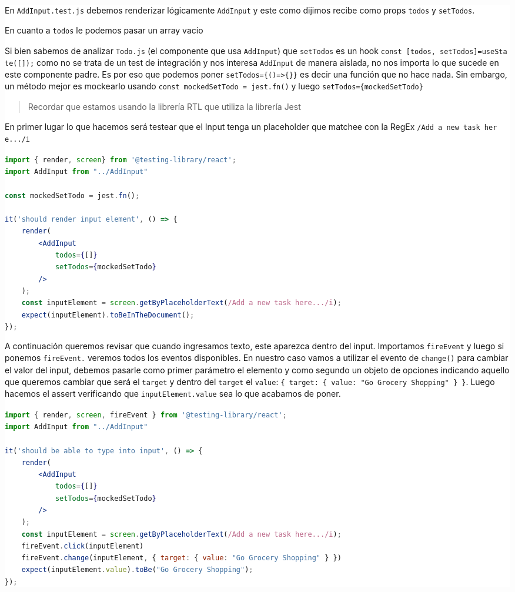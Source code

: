 En `AddInput.test.js` debemos renderizar lógicamente `AddInput` y este como dijimos recibe como props `todos` y `setTodos`.

En cuanto a `todos` le podemos pasar un array vacío

Si bien sabemos de analizar `Todo.js` (el componente que usa `AddInput`) que `setTodos` es un hook `const [todos, setTodos]=useState([]);` como no se trata de un test de integración y nos interesa `AddInput` de manera aislada, no nos importa lo que sucede en este componente padre. Es por eso que podemos poner `setTodos={()=>{}}` es decir una función que no hace nada. Sin embargo, un método mejor es mockearlo usando `const mockedSetTodo = jest.fn()` y luego `setTodos={mockedSetTodo}`

> Recordar que estamos usando la librería RTL que utiliza la librería Jest

En primer lugar lo que hacemos será testear que el Input tenga un placeholder que matchee con la RegEx `/Add a new task here.../i`
```jsx
import { render, screen} from '@testing-library/react';
import AddInput from "../AddInput"

const mockedSetTodo = jest.fn();

it('should render input element', () => {
    render(
        <AddInput 
            todos={[]}
            setTodos={mockedSetTodo}
        />
    );
    const inputElement = screen.getByPlaceholderText(/Add a new task here.../i);
    expect(inputElement).toBeInTheDocument();
});
```

A continuación queremos revisar que cuando ingresamos texto, este aparezca dentro del input.
Importamos `fireEvent` y luego si ponemos `fireEvent.` veremos todos los eventos disponibles.
En nuestro caso vamos a utilizar el evento de `change()` para cambiar el valor del input, debemos pasarle como primer parámetro el elemento y como segundo un objeto de opciones indicando aquello que queremos cambiar que será el `target` y dentro del `target` el `value`: `{ target: { value: "Go Grocery Shopping" } }`. Luego hacemos el assert verificando que `inputElement.value` sea lo que acabamos de poner.
```jsx
import { render, screen, fireEvent } from '@testing-library/react';
import AddInput from "../AddInput"

it('should be able to type into input', () => {
    render(
        <AddInput 
            todos={[]}
            setTodos={mockedSetTodo}
        />
    );
    const inputElement = screen.getByPlaceholderText(/Add a new task here.../i);
    fireEvent.click(inputElement)
    fireEvent.change(inputElement, { target: { value: "Go Grocery Shopping" } })
    expect(inputElement.value).toBe("Go Grocery Shopping");
});
```
